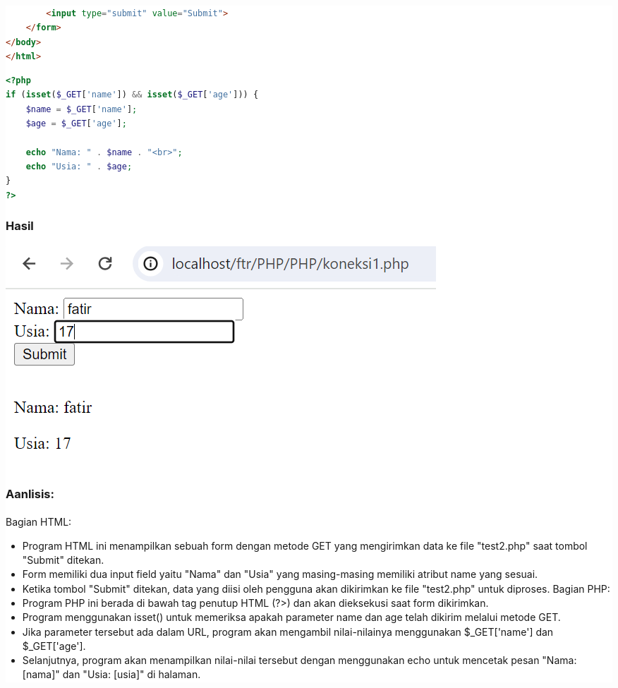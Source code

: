 ```html
        <input type="submit" value="Submit">
    </form>
</body>
</html>
```

```php
<?php
if (isset($_GET['name']) && isset($_GET['age'])) {
    $name = $_GET['name'];
    $age = $_GET['age'];
  
    echo "Nama: " . $name . "<br>";
    echo "Usia: " . $age;
}
?>
```

### Hasil
![](Asetphp/21.png)

![](Asetphp/20.png)
### Aanlisis:

Bagian HTML:
- Program HTML ini menampilkan sebuah form dengan metode GET yang mengirimkan data ke file "test2.php" saat tombol "Submit" ditekan.
- Form memiliki dua input field yaitu "Nama" dan "Usia" yang masing-masing memiliki atribut name yang sesuai.
- Ketika tombol "Submit" ditekan, data yang diisi oleh pengguna akan dikirimkan ke file "test2.php" untuk diproses.
Bagian PHP:
- Program PHP ini berada di bawah tag penutup HTML (?>) dan akan dieksekusi saat form dikirimkan.
- Program menggunakan isset() untuk memeriksa apakah parameter name dan age telah dikirim melalui metode GET.
- Jika parameter tersebut ada dalam URL, program akan mengambil nilai-nilainya menggunakan $_GET['name'] dan $_GET['age'].
- Selanjutnya, program akan menampilkan nilai-nilai tersebut dengan menggunakan echo untuk mencetak pesan "Nama: [nama]" dan "Usia: [usia]" di halaman.
